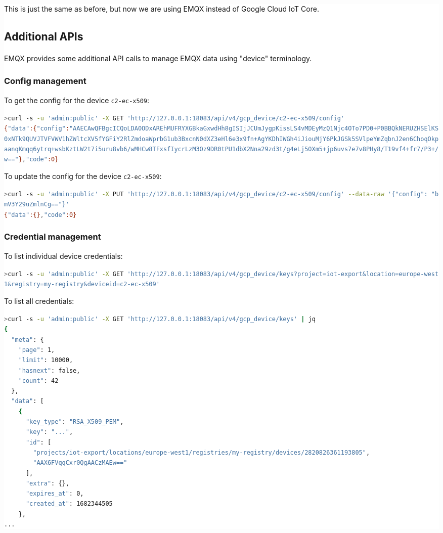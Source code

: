 This is just the same as before, but now we are using EMQX instead of Google Cloud IoT Core.

## Additional APIs

EMQX provides some additional API calls to manage EMQX data using "device" terminology.

### Config management

To get the config for the device `c2-ec-x509`:
```bash
>curl -s -u 'admin:public' -X GET 'http://127.0.0.1:18083/api/v4/gcp_device/c2-ec-x509/config'
{"data":{"config":"AAECAwQFBgcICQoLDA0ODxAREhMUFRYXGBkaGxwdHh8gISIjJCUmJygpKissLS4vMDEyMzQ1Njc4OTo7PD0+P0BBQkNERUZHSElKS0xNTk9QUVJTVFVWV1hZWltcXV5fYGFiY2RlZmdoaWprbG1ub3BxcnN0dXZ3eHl6e3x9fn+AgYKDhIWGh4iJiouMjY6PkJGSk5SVlpeYmZqbnJ2en6ChoqOkpaanqKmqq6ytrq+wsbKztLW2t7i5uru8vb6/wMHCw8TFxsfIycrLzM3Oz9DR0tPU1dbX2Nna29zd3t/g4eLj5OXm5+jp6uvs7e7v8PHy8/T19vf4+fr7/P3+/w=="},"code":0}
```

To update the config for the device `c2-ec-x509`:
```bash
>curl -s -u 'admin:public' -X PUT 'http://127.0.0.1:18083/api/v4/gcp_device/c2-ec-x509/config' --data-raw '{"config": "bmV3Y29uZmlnCg=="}'
{"data":{},"code":0}
```

### Credential management

To list individual device credentials:
```bash
>curl -s -u 'admin:public' -X GET 'http://127.0.0.1:18083/api/v4/gcp_device/keys?project=iot-export&location=europe-west1&registry=my-registry&deviceid=c2-ec-x509'
```

To list all credentials:
```bash
>curl -s -u 'admin:public' -X GET 'http://127.0.0.1:18083/api/v4/gcp_device/keys' | jq
{
  "meta": {
    "page": 1,
    "limit": 10000,
    "hasnext": false,
    "count": 42
  },
  "data": [
    {
      "key_type": "RSA_X509_PEM",
      "key": "...",
      "id": [
        "projects/iot-export/locations/europe-west1/registries/my-registry/devices/2820826361193805",
        "AAX6FVqqCxr0QgAACzMAEw=="
      ],
      "extra": {},
      "expires_at": 0,
      "created_at": 1682344505
    },
...
```
